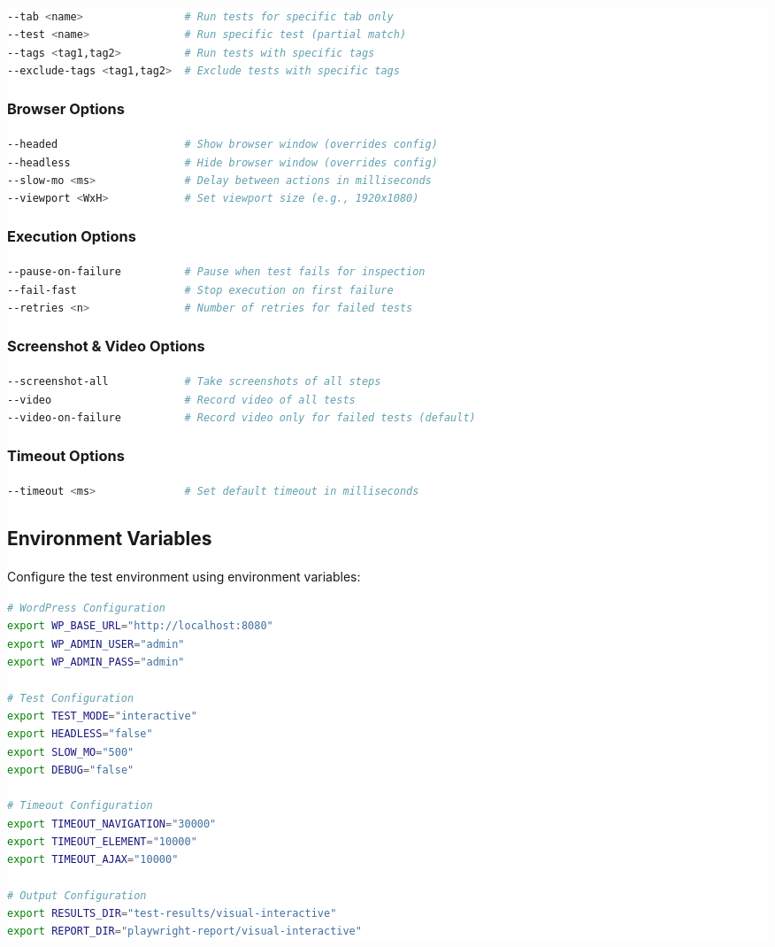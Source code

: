 ```bash
--tab <name>                # Run tests for specific tab only
--test <name>               # Run specific test (partial match)
--tags <tag1,tag2>          # Run tests with specific tags
--exclude-tags <tag1,tag2>  # Exclude tests with specific tags
```

### Browser Options

```bash
--headed                    # Show browser window (overrides config)
--headless                  # Hide browser window (overrides config)
--slow-mo <ms>              # Delay between actions in milliseconds
--viewport <WxH>            # Set viewport size (e.g., 1920x1080)
```

### Execution Options

```bash
--pause-on-failure          # Pause when test fails for inspection
--fail-fast                 # Stop execution on first failure
--retries <n>               # Number of retries for failed tests
```

### Screenshot & Video Options

```bash
--screenshot-all            # Take screenshots of all steps
--video                     # Record video of all tests
--video-on-failure          # Record video only for failed tests (default)
```

### Timeout Options

```bash
--timeout <ms>              # Set default timeout in milliseconds
```

## Environment Variables

Configure the test environment using environment variables:

```bash
# WordPress Configuration
export WP_BASE_URL="http://localhost:8080"
export WP_ADMIN_USER="admin"
export WP_ADMIN_PASS="admin"

# Test Configuration
export TEST_MODE="interactive"
export HEADLESS="false"
export SLOW_MO="500"
export DEBUG="false"

# Timeout Configuration
export TIMEOUT_NAVIGATION="30000"
export TIMEOUT_ELEMENT="10000"
export TIMEOUT_AJAX="10000"

# Output Configuration
export RESULTS_DIR="test-results/visual-interactive"
export REPORT_DIR="playwright-report/visual-interactive"
```
